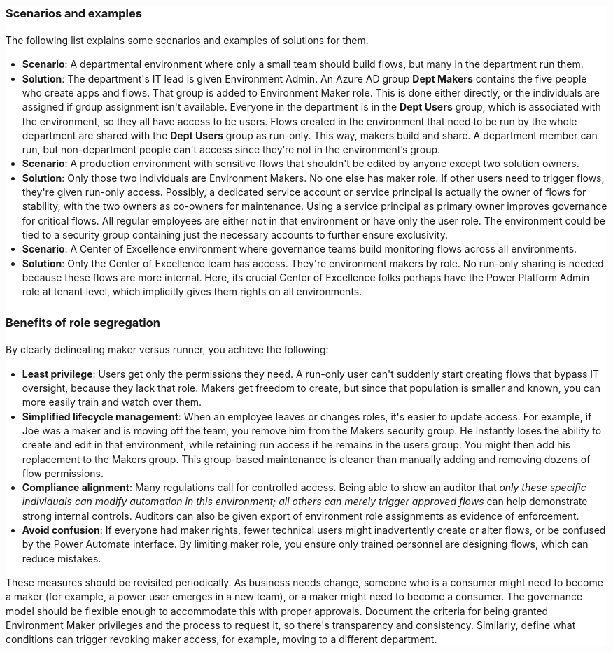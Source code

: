 ### Scenarios and examples

The following list explains some scenarios and examples of solutions for them.

- **Scenario**: A departmental environment where only a small team should build flows, but many in the department run them.
- **Solution**: The department's IT lead is given Environment Admin. An Azure AD group **Dept Makers** contains the five people who create apps and flows. That group is added to Environment Maker role. This is done either directly, or the individuals are assigned if group assignment isn't available. Everyone in the department is in the **Dept Users** group, which is associated with the environment, so they all have access to be users. Flows created in the environment that need to be run by the whole department are shared with the **Dept Users** group as run-only. This way, makers build and share. A department member can run, but non-department people can't access since they’re not in the environment’s group.
- **Scenario**: A production environment with sensitive flows that shouldn't be edited by anyone except two solution owners.
- **Solution**: Only those two individuals are Environment Makers. No one else has maker role. If other users need to trigger flows, they're given run-only access. Possibly, a dedicated service account or service principal is actually the owner of flows for stability, with the two owners as co-owners for maintenance. Using a service principal as primary owner improves governance for critical flows. All regular employees are either not in that environment or have only the user role. The environment could be tied to a security group containing just the necessary accounts to further ensure exclusivity.
- **Scenario**: A Center of Excellence environment where governance teams build monitoring flows across all environments.
- **Solution**: Only the Center of Excellence team has access. They're environment makers by role. No run-only sharing is needed because these flows are more internal. Here, its crucial Center of Excellence folks perhaps have the Power Platform Admin role at tenant level, which implicitly gives them rights on all environments.

### Benefits of role segregation

By clearly delineating maker versus runner, you achieve the following:

- **Least privilege**: Users get only the permissions they need. A run-only user can't suddenly start creating flows that bypass IT oversight, because they lack that role. Makers get freedom to create, but since that population is smaller and known, you can more easily train and watch over them.
- **Simplified lifecycle management**: When an employee leaves or changes roles, it's easier to update access. For example, if Joe was a maker and is moving off the team, you remove him from the Makers security group. He instantly loses the ability to create and edit in that environment, while retaining run access if he remains in the users group. You might then add his replacement to the Makers group. This group-based maintenance is cleaner than manually adding and removing dozens of flow permissions.
- **Compliance alignment**: Many regulations call for controlled access. Being able to show an auditor that *only these specific individuals can modify automation in this environment; all others can merely trigger approved flows* can help demonstrate strong internal controls. Auditors can also be given export of environment role assignments as evidence of enforcement.
- **Avoid confusion**: If everyone had maker rights, fewer technical users might inadvertently create or alter flows, or be confused by the Power Automate interface. By limiting maker role, you ensure only trained personnel are designing flows, which can reduce mistakes.

These measures should be revisited periodically. As business needs change, someone who is a consumer might need to become a maker (for example, a power user emerges in a new team), or a maker might need to become a consumer. The governance model should be flexible enough to accommodate this with proper approvals. Document the criteria for being granted Environment Maker privileges and the process to request it, so there's transparency and consistency. Similarly, define what conditions can trigger revoking maker access, for example, moving to a different department.
